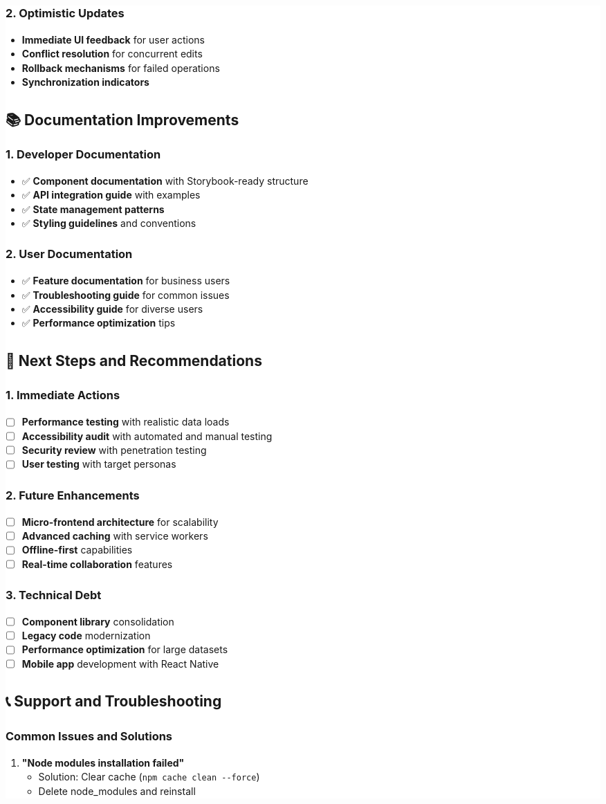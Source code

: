### 2. **Optimistic Updates**
- **Immediate UI feedback** for user actions
- **Conflict resolution** for concurrent edits
- **Rollback mechanisms** for failed operations
- **Synchronization indicators**

## 📚 Documentation Improvements

### 1. **Developer Documentation**
- ✅ **Component documentation** with Storybook-ready structure
- ✅ **API integration guide** with examples
- ✅ **State management patterns**
- ✅ **Styling guidelines** and conventions

### 2. **User Documentation**
- ✅ **Feature documentation** for business users
- ✅ **Troubleshooting guide** for common issues
- ✅ **Accessibility guide** for diverse users
- ✅ **Performance optimization** tips

## 🎯 Next Steps and Recommendations

### 1. **Immediate Actions**
- [ ] **Performance testing** with realistic data loads
- [ ] **Accessibility audit** with automated and manual testing
- [ ] **Security review** with penetration testing
- [ ] **User testing** with target personas

### 2. **Future Enhancements**
- [ ] **Micro-frontend architecture** for scalability
- [ ] **Advanced caching** with service workers
- [ ] **Offline-first** capabilities
- [ ] **Real-time collaboration** features

### 3. **Technical Debt**
- [ ] **Component library** consolidation
- [ ] **Legacy code** modernization
- [ ] **Performance optimization** for large datasets
- [ ] **Mobile app** development with React Native

## 📞 Support and Troubleshooting

### Common Issues and Solutions

1. **"Node modules installation failed"**
   - Solution: Clear cache (`npm cache clean --force`)
   - Delete node_modules and reinstall
